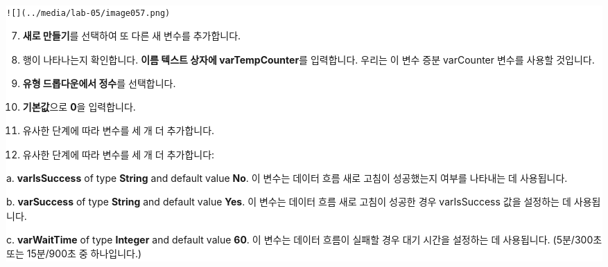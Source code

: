     ![](../media/lab-05/image057.png)
 
7. **새로 만들기**를 선택하여 또 다른 새 변수를 추가합니다.

8. 행이 나타나는지 확인합니다. **이름 텍스트 상자에 varTempCounter**를 입력합니다. 우리는 이 변수 증분 varCounter 변수를 사용할 것입니다.

9. **유형 드롭다운에서 정수**를 선택합니다.

10. **기본값**으로 **0**을 입력합니다.

11. 유사한 단계에 따라 변수를 세 개 더 추가합니다.

12. 유사한 단계에 따라 변수를 세 개 더 추가합니다:  

   a. **varIsSuccess** of type **String** and default value **No**. 이 변수는 데이터 흐름 새로 고침이 성공했는지 여부를 나타내는 데 사용됩니다.  
   
   b. **varSuccess** of type **String** and default value **Yes**. 이 변수는 데이터 흐름 새로 고침이 성공한 경우 varIsSuccess 값을 설정하는 데 사용됩니다.  
   
   c. **varWaitTime** of type **Integer** and default value **60**. 이 변수는 데이터 흐름이 실패할 경우 대기 시간을 설정하는 데 사용됩니다. (5분/300초 또는 15분/900초 중 하나입니다.)  
